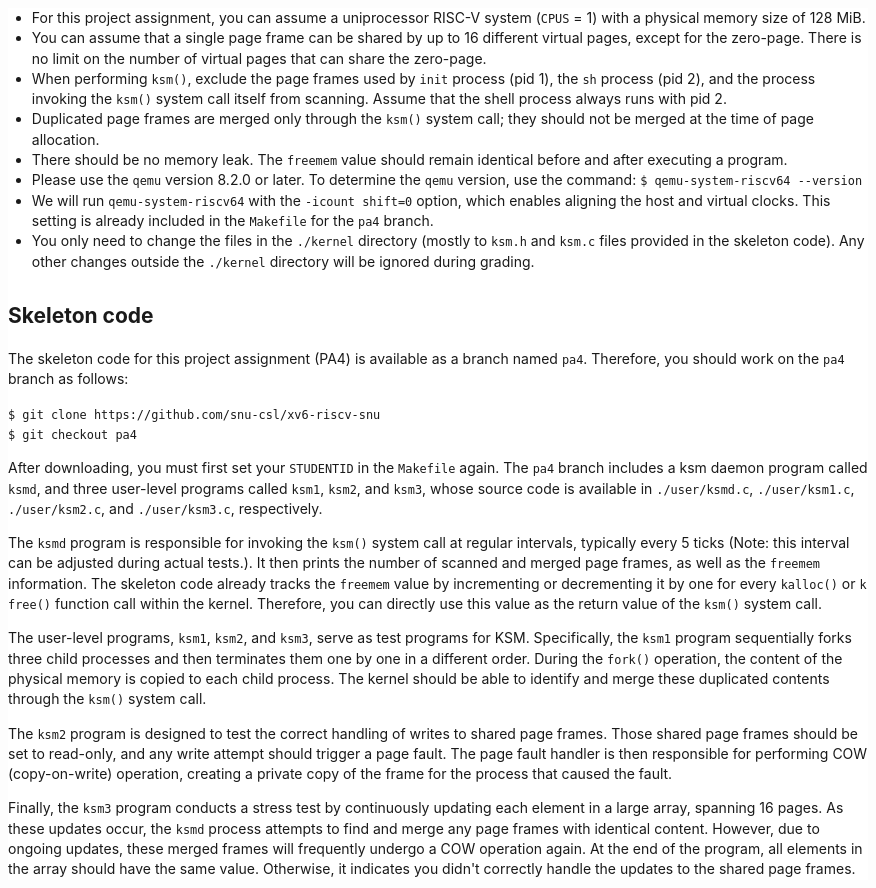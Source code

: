 * For this project assignment, you can assume a uniprocessor RISC-V system (`CPUS` = 1) with a physical memory size of 128 MiB.
* You can assume that a single page frame can be shared by up to 16 different virtual pages, except for the zero-page. There is no limit on the number of virtual pages that can share the zero-page.
* When performing `ksm()`, exclude the page frames used by `init` process (pid 1), the `sh` process (pid 2), and the process invoking the `ksm()` system call itself from scanning. Assume that the shell process always runs with pid 2.
* Duplicated page frames are merged only through the `ksm()` system call; they should not be merged at the time of page allocation.
* There should be no memory leak. The `freemem` value should remain identical before and after executing a program. 
* Please use the `qemu` version 8.2.0 or later. To determine the `qemu` version, use the command: `$ qemu-system-riscv64 --version`
* We will run `qemu-system-riscv64` with the `-icount shift=0` option, which enables aligning the host and virtual clocks. This setting is already included in the `Makefile` for the `pa4` branch.
* You only need to change the files in the `./kernel` directory (mostly to `ksm.h` and `ksm.c` files provided in the skeleton code). Any other changes outside the `./kernel` directory will be ignored during grading.

## Skeleton code

The skeleton code for this project assignment (PA4) is available as a branch named `pa4`. Therefore, you should work on the `pa4` branch as follows:

```
$ git clone https://github.com/snu-csl/xv6-riscv-snu
$ git checkout pa4
```

After downloading, you must first set your `STUDENTID` in the `Makefile` again.
The `pa4` branch includes a ksm daemon program called `ksmd`, and three user-level programs called `ksm1`, `ksm2`, and `ksm3`, whose source code is available in `./user/ksmd.c`, `./user/ksm1.c`, `./user/ksm2.c`, and `./user/ksm3.c`, respectively.

The `ksmd` program is responsible for invoking the `ksm()` system call at regular intervals, typically every 5 ticks (Note: this interval can be adjusted during actual tests.). It then prints the number of scanned and merged page frames, as well as the `freemem` information. The skeleton code already tracks the `freemem` value by incrementing or decrementing it by one for every `kalloc()` or `kfree()` function call within the kernel. Therefore, you can directly use this value as the return value of the `ksm()` system call. 

The user-level programs, `ksm1`, `ksm2`, and `ksm3`, serve as test programs for KSM. Specifically, the `ksm1` program sequentially forks three child processes and then terminates them one by one in a different order. During the `fork()` operation, the content of the physical memory is copied to each child process. The kernel should be able to identify and merge these duplicated contents through the `ksm()` system call.

The `ksm2` program is designed to test the correct handling of writes to shared page frames. Those shared page frames should be set to read-only, and any write attempt should trigger a page fault. The page fault handler is then responsible for performing COW (copy-on-write) operation, creating a private copy of the frame for the process that caused the fault.

Finally, the `ksm3` program conducts a stress test by continuously updating each element in a large array, spanning 16 pages. As these updates occur, the `ksmd` process attempts to find and merge any page frames with identical content. However, due to ongoing updates, these merged frames will frequently undergo a COW operation again. At the end of the program, all elements in the array should have the same value. Otherwise, it indicates you didn't correctly handle the updates to the shared page frames. 
